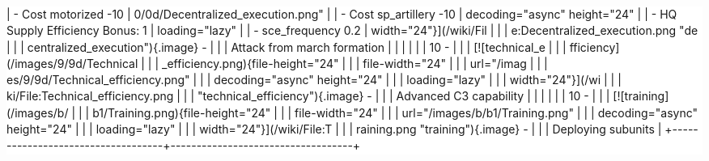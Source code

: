 | - Cost motorized -10 | 0/0d/Decentralized_execution.png" |
| - Cost sp_artillery -10 | decoding="async" height="24" |
| - HQ Supply Efficiency Bonus: 1 | loading="lazy" |
| - sce_frequency 0.2 | width="24"}](/wiki/Fil |
| | e:Decentralized_execution.png "de |
| | centralized_execution"){.image} - |
| | Attack from march formation |
| | |
| | 10 - |
| | [![technical_e                    |
|                                   | fficiency](/images/9/9d/Technical |
| | \_efficiency.png){file-height="24" |
| | file-width="24" |
| | url="/imag |
| | es/9/9d/Technical_efficiency.png" |
| | decoding="async" height="24" |
| | loading="lazy" |
| | width="24"}](/wi |
| | ki/File:Technical_efficiency.png |
| | "technical_efficiency"){.image} - |
| | Advanced C3 capability |
| | |
| | 10 - |
| | [![training](/images/b/ |
| | b1/Training.png){file-height="24" |
| | file-width="24" |
| | url="/images/b/b1/Training.png" |
| | decoding="async" height="24" |
| | loading="lazy" |
| | width="24"}](/wiki/File:T |
| | raining.png "training"){.image} - |
| | Deploying subunits |
+-----------------------------------+-----------------------------------+

